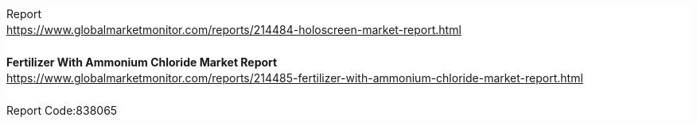 Report</strong><br /><a href="https://www.globalmarketmonitor.com/reports/214484-holoscreen-market-report.html">https://www.globalmarketmonitor.com/reports/214484-holoscreen-market-report.html</a><br /><br /><strong>Fertilizer With Ammonium Chloride Market Report</strong><br /><a href="https://www.globalmarketmonitor.com/reports/214485-fertilizer-with-ammonium-chloride-market-report.html">https://www.globalmarketmonitor.com/reports/214485-fertilizer-with-ammonium-chloride-market-report.html</a><br /><br />Report Code:838065</p>
